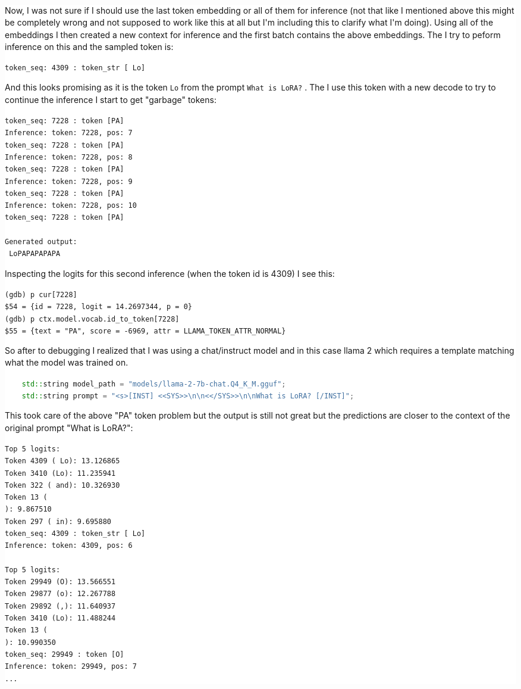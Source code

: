 Now, I was not sure if I should use the last token embedding or all of them for
inference (not that like I mentioned above this might be completely wrong and
not supposed to work like this at all but I'm including this to clarify what I'm
doing). Using all of the embeddings I then created a new context for inference
and the first batch contains the above embeddings.
The I try to peform inference on this and the sampled token is:
```console
token_seq: 4309 : token_str [ Lo]
```
And this looks promising as it is the token `Lo` from the prompt `What is LoRA?`
. The I use this token with a new decode to try to continue the inference I 
start to get "garbage" tokens:
```console
token_seq: 7228 : token [PA]
Inference: token: 7228, pos: 7 
token_seq: 7228 : token [PA]
Inference: token: 7228, pos: 8 
token_seq: 7228 : token [PA]
Inference: token: 7228, pos: 9 
token_seq: 7228 : token [PA]
Inference: token: 7228, pos: 10 
token_seq: 7228 : token [PA]

Generated output:
 LoPAPAPAPAPA
```

Inspecting the logits for this second inference (when the token id is 4309) I
see this:
```console
(gdb) p cur[7228]
$54 = {id = 7228, logit = 14.2697344, p = 0}
(gdb) p ctx.model.vocab.id_to_token[7228]
$55 = {text = "PA", score = -6969, attr = LLAMA_TOKEN_ATTR_NORMAL}
```

So after to debugging I realized that I was using a chat/instruct model and in this
case llama 2 which requires a template matching what the model was trained on. 
```c++
    std::string model_path = "models/llama-2-7b-chat.Q4_K_M.gguf";
    std::string prompt = "<s>[INST] <<SYS>>\n\n<</SYS>>\n\nWhat is LoRA? [/INST]";
```
This took care of the above "PA" token problem but the output is still not great but
the predictions are closer to the context of the original prompt "What is LoRA?":
```console
Top 5 logits:
Token 4309 ( Lo): 13.126865
Token 3410 (Lo): 11.235941
Token 322 ( and): 10.326930
Token 13 (
): 9.867510
Token 297 ( in): 9.695880
token_seq: 4309 : token_str [ Lo]
Inference: token: 4309, pos: 6

Top 5 logits:
Token 29949 (O): 13.566551
Token 29877 (o): 12.267788
Token 29892 (,): 11.640937
Token 3410 (Lo): 11.488244
Token 13 (
): 10.990350
token_seq: 29949 : token [O]
Inference: token: 29949, pos: 7
...
```
